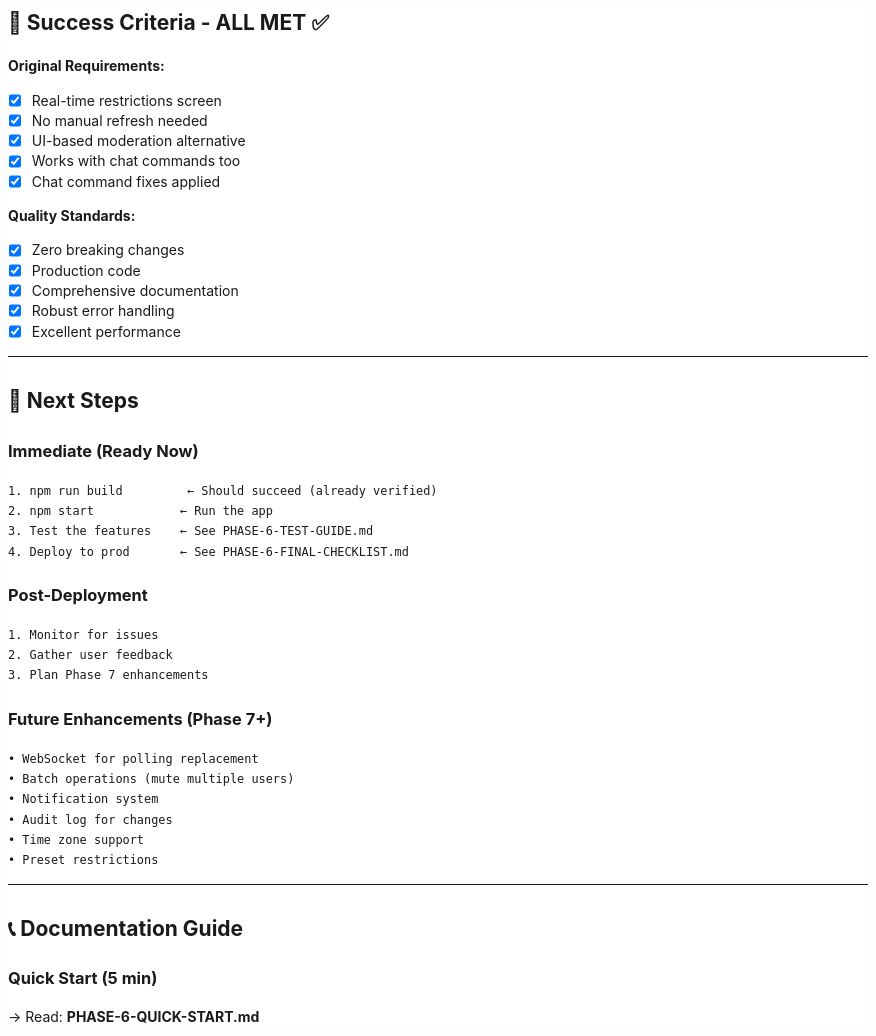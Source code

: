 
## 🎯 Success Criteria - ALL MET ✅

**Original Requirements:**
- [x] Real-time restrictions screen
- [x] No manual refresh needed
- [x] UI-based moderation alternative
- [x] Works with chat commands too
- [x] Chat command fixes applied

**Quality Standards:**
- [x] Zero breaking changes
- [x] Production code
- [x] Comprehensive documentation
- [x] Robust error handling
- [x] Excellent performance

---

## 🚢 Next Steps

### Immediate (Ready Now)
```
1. npm run build         ← Should succeed (already verified)
2. npm start            ← Run the app
3. Test the features    ← See PHASE-6-TEST-GUIDE.md
4. Deploy to prod       ← See PHASE-6-FINAL-CHECKLIST.md
```

### Post-Deployment
```
1. Monitor for issues
2. Gather user feedback
3. Plan Phase 7 enhancements
```

### Future Enhancements (Phase 7+)
```
• WebSocket for polling replacement
• Batch operations (mute multiple users)
• Notification system
• Audit log for changes
• Time zone support
• Preset restrictions
```

---

## 📞 Documentation Guide

### Quick Start (5 min)
→ Read: **PHASE-6-QUICK-START.md**
